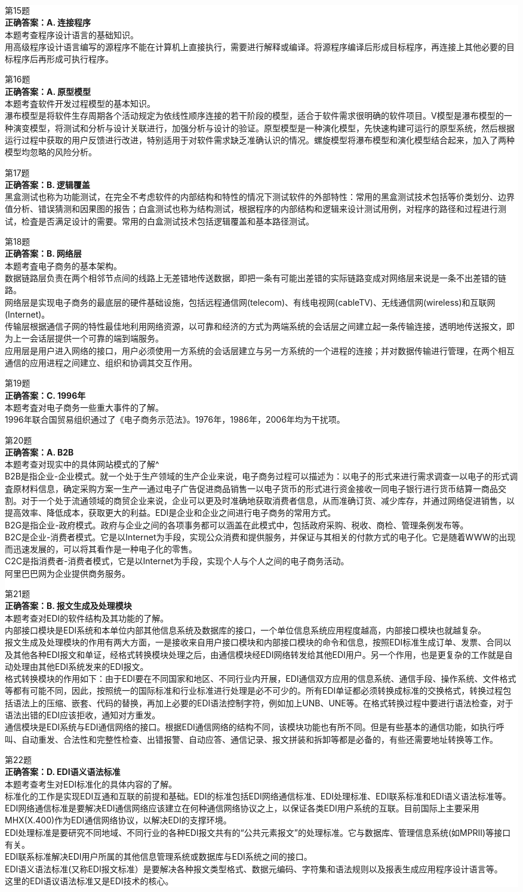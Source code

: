   
第15题  
**正确答案：A. 连接程序**  
本题考查程序设计语言的基础知识。  
用高级程序设计语言编写的源程序不能在计算机上直接执行，需要进行解释或编译。将源程序编译后形成目标程序，再连接上其他必要的目标程序后再形成可执行程序。  
  
第16题  
**正确答案：A. 原型模型**  
本题考査软件开发过程模型的基本知识。  
瀑布模型是将软件生存周期各个活动规定为依线性顺序连接的若干阶段的模型，适合于软件需求很明确的软件项目。V模型是瀑布模型的一种演变模型，将测试和分析与设计关联进行，加强分析与设计的验证。原型模型是一种演化模型，先快速构建可运行的原型系统，然后根据运行过程中获取的用户反馈进行改进，特别适用于对软件需求缺乏准确认识的情况。螺旋模型将瀑布模型和演化模型结合起来，加入了两种模型均忽略的风险分析。  
  
第17题  
**正确答案：B. 逻辑覆盖**  
黑盒测试也称为功能测试，在完全不考虑软件的内部结构和特性的情况下测试软件的外部特性：常用的黑盒测试技术包括等价类划分、边界值分析、错误猜测和因果图的报告；白盒测试也称为结构测试，根据程序的内部结构和逻辑来设计测试用例，对程序的路径和过程进行测试，检査是否满足设计的需要。常用的白盒测试技术包括逻辑覆盖和基本路径测试。  
  
第18题  
**正确答案：B. 网络层**  
本题考査电子商务的基本架构。  
数据链路层负责在两个相邻节点间的线路上无差错地传送数据，即把一条有可能出差错的实际链路变成对网络层来说是一条不出差错的链路。  
网络层是实现电子商务的最底层的硬件基础设施，包括远程通信网(telecom)、有线电视网(cableTV)、无线通信网(wireless)和互联网(Internet)。  
传输层根据通信子网的特性最佳地利用网络资源，以可靠和经济的方式为两端系统的会话层之间建立起一条传输连接，透明地传送报文，即为上一会话层提供一个可靠的端到端服务。  
应用层是用户进入网络的接口，用户必须使用一方系统的会话层建立与另一方系统的一个进程的连接；并对数据传输进行管理，在两个相互通信的应用进程之间建立、组织和协调其交互作用。  
  
第19题  
**正确答案：C. 1996年**  
本题考査对电子商务一些重大事件的了解。  
1996年联合国贸易组织通过了《电子商务示范法》。1976年，1986年，2006年均为干扰项。  
  
第20题  
**正确答案：A. B2B**  
本题考查对现实中的具体网站模式的了解^  
B2B是指企业-企业模式。就一个处于生产领域的生产企业来说，电子商务过程可以描述为：以电子的形式来进行需求调查一以电子的形式调査原材料信息，确定采购方案一生产一通过电子广告促进商品销售一以电子货币的形式进行资金接收一同电子银行进行货币结算一商品交割。对于一个处于流通领域的商贸企业来说，企业可以更及时准确地获取消费者信息，从而准确订货、减少库存，并通过网络促进销售，以提高效率、降低成本，获取更大的利益。EDI是企业和企业之间进行电子商务的常用方式。  
B2G是指企业-政府模式。政府与企业之间的各项事务都可以涵盖在此模式中，包括政府采购、税收、商检、管理条例发布等。  
B2C是企业-消费者模式。它是以Internet为手段，实现公众消费和提供服务，并保证与其相关的付款方式的电子化。它是随着WWW的出现而迅速发展的，可以将其看作是一种电子化的零售。  
C2C是指消费者-消费者模式，它是以Internet为手段，实现个人与个人之间的电子商务活动。  
阿里巴巴网为企业提供商务服务。  
  
第21题  
**正确答案：B. 报文生成及处理模块**  
本题考查对EDI的软件结构及其功能的了解。  
内部接口模块是EDI系统和本单位内部其他信息系统及数据库的接口，一个单位信息系统应用程度越高，内部接口模块也就越复杂。  
报文生成及处理模块的作用有两大方面，一是接收来自用户接口模块和内部接口模块的命令和信息，按照EDI标准生成订单、发票、合同以及其他各种EDI报文和单证，经格式转换模块处理之后，由通信模块经EDI网络转发给其他EDI用户。另一个作用，也是更复杂的工作就是自动处理由其他EDI系统发来的EDI报文。  
格式转换模块的作用如下：由于EDI要在不同国家和地区、不同行业内开展，EDI通信双方应用的信息系统、通信手段、操作系统、文件格式等都有可能不同，因此，按照统一的国际标准和行业标准进行处理是必不可少的。所有EDI单证都必须转换成标准的交换格式，转换过程包括语法上的压缩、嵌套、代码的替换，再加上必要的EDI语法控制字符，例如加上UNB、UNE等。在格式转换过程中要进行语法检查，对于语法出错的EDI应该拒收，通知对方重发。  
通信模块是EDI系统与EDI通信网络的接口。根据EDI通信网络的结构不同，该模块功能也有所不同。但是有些基本的通信功能，如执行呼叫、自动重发、合法性和完整性检查、出错报警、自动应答、通信记录、报文拼装和拆卸等都是必备的，有些还需要地址转换等工作。  
  
第22题  
**正确答案：D. EDI语义语法标准**  
本题考查考生对EDI标准化的具体内容的了解。  
标准化的工作是实现EDI互通和互联的前提和基础。EDI的标准包括EDI网络通信标准、EDI处理标准、EDI联系标准和EDI语义语法标准等。  
EDI网络通信标准是要解决EDI通信网络应该建立在何种通信网络协议之上，以保证各类EDI用户系统的互联。目前国际上主要采用MHX(X.400)作为EDI通信网络协议，以解决EDI的支撑环境。  
EDI处理标准是要研究不同地域、不同行业的各种EDI报文共有的“公共元素报文”的处理标准。它与数据库、管理信息系统(如MPRII)等接口有关。  
EDI联系标准解决EDI用户所属的其他信息管理系统或数据库与EDI系统之间的接口。  
EDI语义语法标准(又称EDI报文标准）是要解决各种报文类型格式、数据元编码、字符集和语法规则以及报表生成应用程序设计语言等。  
这里的EDI语议语法标准又是EDI技术的核心。  
  